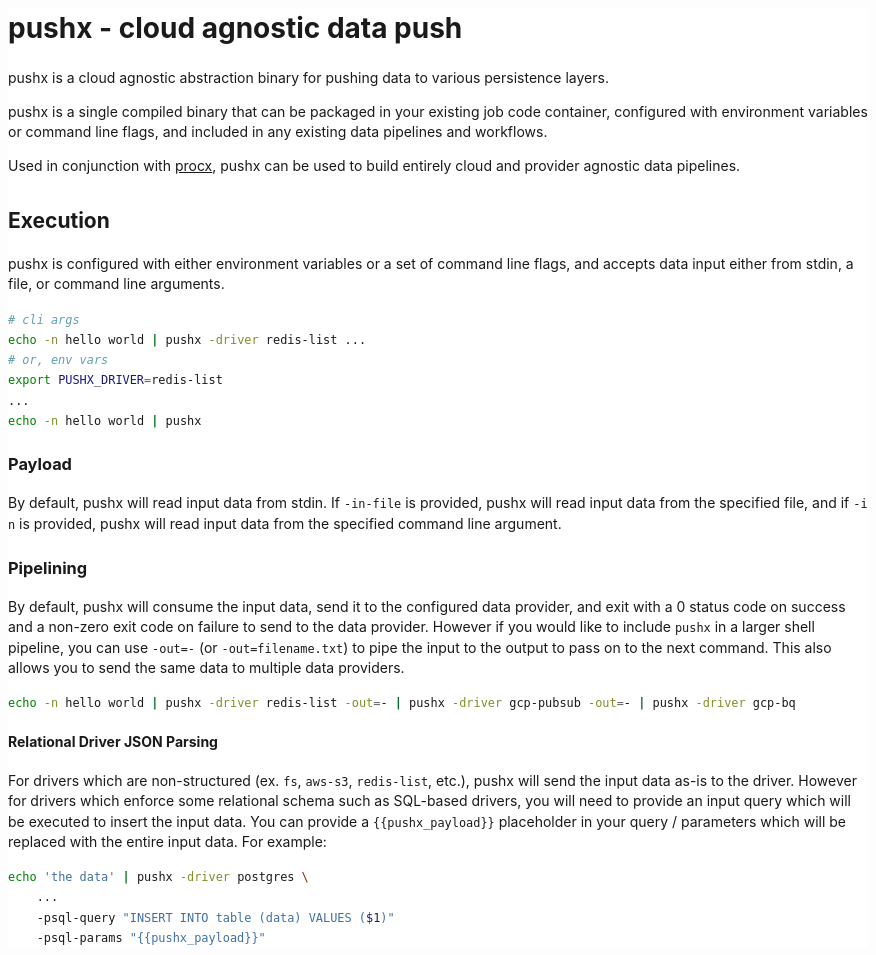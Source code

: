 # pushx - cloud agnostic data push

pushx is a cloud agnostic abstraction binary for pushing data to various persistence layers.

pushx is a single compiled binary that can be packaged in your existing job code container, configured with environment variables or command line flags, and included in any existing data pipelines and workflows.

Used in conjunction with [procx](https://github.com/robertlestak/procx), pushx can be used to build entirely cloud and provider agnostic data pipelines.

## Execution

pushx is configured with either environment variables or a set of command line flags, and accepts data input either from stdin, a file, or command line arguments.

```bash
# cli args
echo -n hello world | pushx -driver redis-list ...
# or, env vars
export PUSHX_DRIVER=redis-list
...
echo -n hello world | pushx
```

### Payload

By default, pushx will read input data from stdin. If `-in-file` is provided, pushx will read input data from the specified file, and if `-in` is provided, pushx will read input data from the specified command line argument.

### Pipelining

By default, pushx will consume the input data, send it to the configured data provider, and exit with a 0 status code on success and a non-zero exit code on failure to send to the data provider. However if you would like to include `pushx` in a larger shell pipeline, you can use `-out=-` (or `-out=filename.txt`) to pipe the input to the output to pass on to the next command. This also allows you to send the same data to multiple data providers.

```bash
echo -n hello world | pushx -driver redis-list -out=- | pushx -driver gcp-pubsub -out=- | pushx -driver gcp-bq
```

#### Relational Driver JSON Parsing

For drivers which are non-structured (ex. `fs`, `aws-s3`, `redis-list`, etc.), pushx will send the input data as-is to the driver. However for drivers which enforce some relational schema such as SQL-based drivers, you will need to provide an input query which will be executed to insert the input data. You can provide a `{{pushx_payload}}` placeholder in your query / parameters which will be replaced with the entire input data. For example:

```bash
echo 'the data' | pushx -driver postgres \
    ...
    -psql-query "INSERT INTO table (data) VALUES ($1)"
    -psql-params "{{pushx_payload}}"
```
